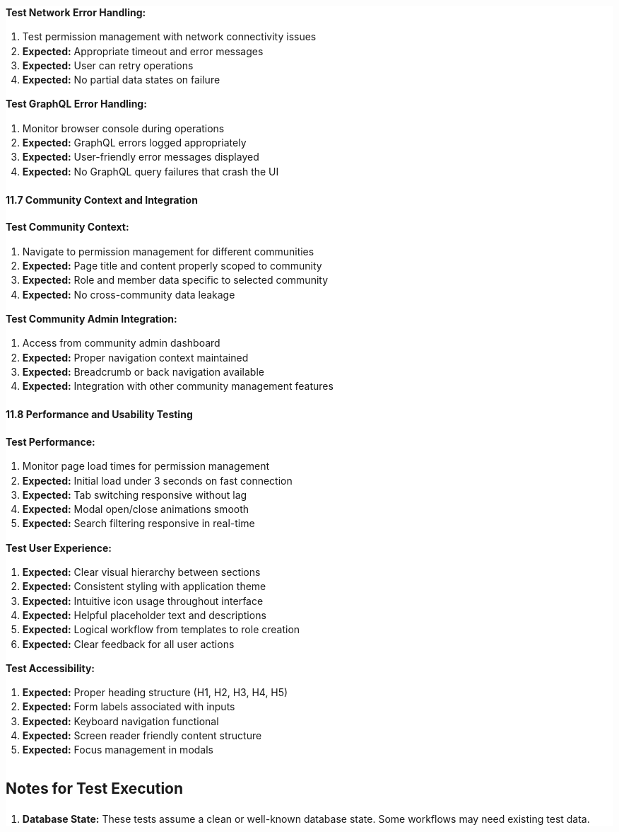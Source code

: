 **Test Network Error Handling:**
1. Test permission management with network connectivity issues
2. **Expected:** Appropriate timeout and error messages
3. **Expected:** User can retry operations
4. **Expected:** No partial data states on failure

**Test GraphQL Error Handling:**
1. Monitor browser console during operations
2. **Expected:** GraphQL errors logged appropriately
3. **Expected:** User-friendly error messages displayed
4. **Expected:** No GraphQL query failures that crash the UI

#### 11.7 Community Context and Integration

**Test Community Context:**
1. Navigate to permission management for different communities
2. **Expected:** Page title and content properly scoped to community
3. **Expected:** Role and member data specific to selected community
4. **Expected:** No cross-community data leakage

**Test Community Admin Integration:**
1. Access from community admin dashboard
2. **Expected:** Proper navigation context maintained
3. **Expected:** Breadcrumb or back navigation available
4. **Expected:** Integration with other community management features

#### 11.8 Performance and Usability Testing

**Test Performance:**
1. Monitor page load times for permission management
2. **Expected:** Initial load under 3 seconds on fast connection
3. **Expected:** Tab switching responsive without lag
4. **Expected:** Modal open/close animations smooth
5. **Expected:** Search filtering responsive in real-time

**Test User Experience:**
1. **Expected:** Clear visual hierarchy between sections
2. **Expected:** Consistent styling with application theme
3. **Expected:** Intuitive icon usage throughout interface
4. **Expected:** Helpful placeholder text and descriptions
5. **Expected:** Logical workflow from templates to role creation
6. **Expected:** Clear feedback for all user actions

**Test Accessibility:**
1. **Expected:** Proper heading structure (H1, H2, H3, H4, H5)
2. **Expected:** Form labels associated with inputs
3. **Expected:** Keyboard navigation functional
4. **Expected:** Screen reader friendly content structure
5. **Expected:** Focus management in modals

## Notes for Test Execution

1. **Database State:** These tests assume a clean or well-known database state. Some workflows may need existing test data.
